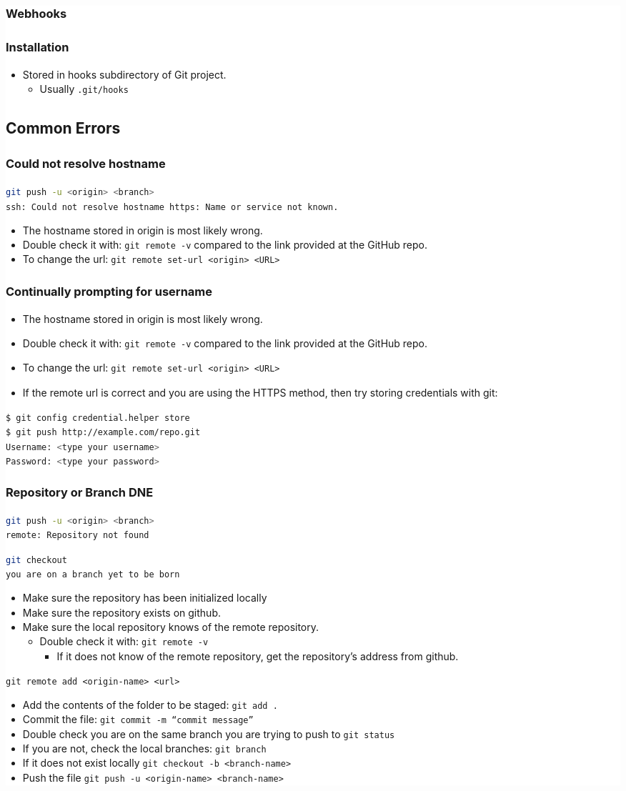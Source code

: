 ### Webhooks

### Installation

* Stored in hooks subdirectory of Git project.
    * Usually `.git/hooks`

## Common Errors

### Could not resolve hostname

```bash
git push -u <origin> <branch>
ssh: Could not resolve hostname https: Name or service not known.
```

* The hostname stored in origin is most likely wrong.
* Double check it with: `git remote -v` compared to the link provided at the GitHub repo.
* To change the url: `git remote set-url <origin> <URL>`

### Continually prompting for username

* The hostname stored in origin is most likely wrong.
* Double check it with: `git remote -v` compared to the link provided at the GitHub repo.
* To change the url: `git remote set-url <origin> <URL>`

* If the remote url is correct and you are using the HTTPS method, then try storing credentials with git:
```bash
$ git config credential.helper store
$ git push http://example.com/repo.git
Username: <type your username>
Password: <type your password>
```

### Repository or Branch DNE

```bash
git push -u <origin> <branch>
remote: Repository not found
```

```bash
git checkout
you are on a branch yet to be born
```

* Make sure the repository has been initialized locally
* Make sure the repository exists on github.
* Make sure the local repository knows of the remote repository.
    * Double check it with: `git remote -v`
        * If it does not know of the remote repository, get the repository’s address from github.

`git remote add <origin-name> <url>`
*	Add the contents of the folder to be staged: `git add .`
*	Commit the file: `git commit -m “commit message”`
*	Double check you are on the same branch you are trying to push to `git status`
*	If you are not, check the local branches: `git branch`
*	If it does not exist locally `git checkout -b <branch-name>`
*	Push the file `git push -u <origin-name> <branch-name>`
